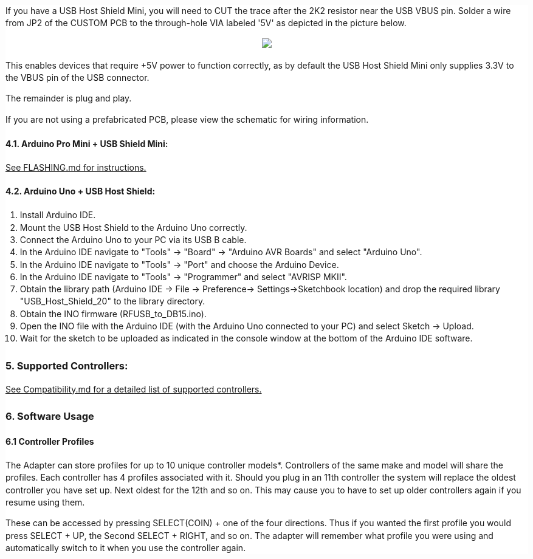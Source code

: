If you have a USB Host Shield Mini, you will need to CUT the trace after the 2K2 resistor near the USB VBUS pin. Solder a wire from JP2 of the CUSTOM PCB to the through-hole VIA labeled '5V' as depicted in the picture below.

<p align="center">
  <img width="460" src="https://i.imgur.com/vGgNsPl.png">
</p>

This enables devices that require +5V power to function correctly, as by default the USB Host Shield Mini only supplies 3.3V to the VBUS pin of the USB connector.

The remainder is plug and play. 

If you are not using a prefabricated PCB, please view the schematic for wiring information.

#### 4.1. Arduino Pro Mini + USB Shield Mini:
[See FLASHING.md for instructions.](FLASHING.md)

#### 4.2. Arduino Uno + USB Host Shield:

1. Install Arduino IDE.
2. Mount the USB Host Shield to the Arduino Uno correctly.
3. Connect the Arduino Uno to your PC via its USB B cable. 
4. In the Arduino IDE navigate to "Tools" -> "Board" -> "Arduino AVR Boards" and select "Arduino Uno".
5. In the Arduino IDE navigate to "Tools" -> "Port" and choose the Arduino Device. 
6. In the Arduino IDE navigate to "Tools" -> "Programmer" and select "AVRISP MKII".
7. Obtain the library path (Arduino IDE -> File -> Preference-> Settings->Sketchbook location) and drop the required library "USB_Host_Shield_20" to the library directory.
8. Obtain the INO firmware (RFUSB_to_DB15.ino).
9. Open the INO file with the Arduino IDE (with the Arduino Uno connected to your PC) and select Sketch -> Upload.
10. Wait for the sketch to be uploaded as indicated in the console window at the bottom of the Arduino IDE software.

### 5. Supported Controllers:

[See Compatibility.md for a detailed list of supported controllers.](COMPATIBILITY.md)

### 6. Software Usage
#### 6.1 Controller Profiles
The Adapter can store profiles for up to 10 unique controller models*. Controllers of the same make and model will share the profiles.
Each controller has 4 profiles associated with it. Should you plug in an 11th controller the system will replace the oldest controller you have set up.
Next oldest for the 12th and so on. This may cause you to have to set up older controllers again if you resume using them.

These can be accessed by pressing SELECT(COIN) + one of the four directions.
Thus if you wanted the first profile you would press SELECT + UP, the Second SELECT + RIGHT, and so on.
The adapter will remember what profile you were using and automatically switch to it when you use the controller again.
